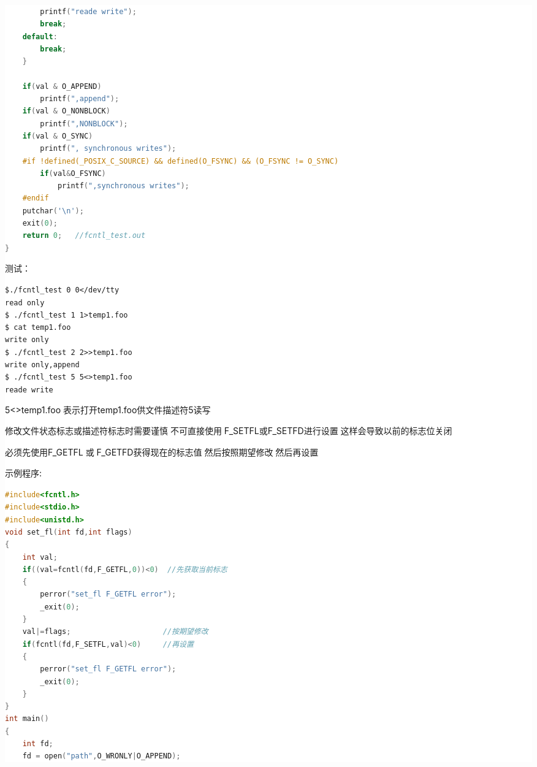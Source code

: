 ``````C++
        printf("reade write");
        break;
    default:
        break;       
    }

    if(val & O_APPEND)
        printf(",append");
    if(val & O_NONBLOCK)
        printf(",NONBLOCK");
    if(val & O_SYNC)
        printf(", synchronous writes");
    #if !defined(_POSIX_C_SOURCE) && defined(O_FSYNC) && (O_FSYNC != O_SYNC)
        if(val&O_FSYNC)
            printf(",synchronous writes");
    #endif
    putchar('\n');
    exit(0);            
    return 0;   //fcntl_test.out
}
``````

测试：

``````shell
$./fcntl_test 0 0</dev/tty
read only
$ ./fcntl_test 1 1>temp1.foo
$ cat temp1.foo
write only
$ ./fcntl_test 2 2>>temp1.foo
write only,append
$ ./fcntl_test 5 5<>temp1.foo
reade write
``````

5<>temp1.foo 表示打开temp1.foo供文件描述符5读写

修改文件状态标志或描述符标志时需要谨慎 不可直接使用 F_SETFL或F_SETFD进行设置 这样会导致以前的标志位关闭

必须先使用F_GETFL 或 F_GETFD获得现在的标志值 然后按照期望修改 然后再设置

示例程序:

``````C++
#include<fcntl.h>
#include<stdio.h>
#include<unistd.h>
void set_fl(int fd,int flags)
{
    int val;
    if((val=fcntl(fd,F_GETFL,0))<0)  //先获取当前标志
    {
        perror("set_fl F_GETFL error");
        _exit(0);
    }
    val|=flags;                     //按期望修改
    if(fcntl(fd,F_SETFL,val)<0)     //再设置
    {
        perror("set_fl F_GETFL error");
        _exit(0);
    }
}
int main()
{
    int fd;
    fd = open("path",O_WRONLY|O_APPEND);
``````